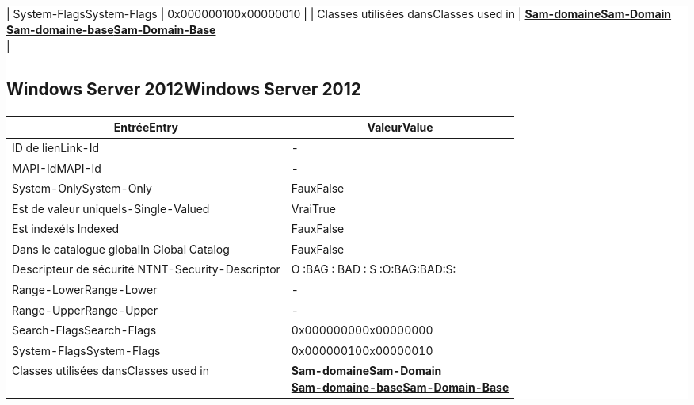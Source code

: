 | <span data-ttu-id="5861c-245">System-Flags</span><span class="sxs-lookup"><span data-stu-id="5861c-245">System-Flags</span></span>           | <span data-ttu-id="5861c-246">0x00000010</span><span class="sxs-lookup"><span data-stu-id="5861c-246">0x00000010</span></span>                                                                                         |
| <span data-ttu-id="5861c-247">Classes utilisées dans</span><span class="sxs-lookup"><span data-stu-id="5861c-247">Classes used in</span></span>        | [<span data-ttu-id="5861c-248">**Sam-domaine**</span><span class="sxs-lookup"><span data-stu-id="5861c-248">**Sam-Domain**</span></span>](c-samdomain.md)<br/> [<span data-ttu-id="5861c-249">**Sam-domaine-base**</span><span class="sxs-lookup"><span data-stu-id="5861c-249">**Sam-Domain-Base**</span></span>](c-samdomainbase.md)<br/> |



## <a name="windows-server-2012"></a><span data-ttu-id="5861c-250">Windows Server 2012</span><span class="sxs-lookup"><span data-stu-id="5861c-250">Windows Server 2012</span></span>



| <span data-ttu-id="5861c-251">Entrée</span><span class="sxs-lookup"><span data-stu-id="5861c-251">Entry</span></span> | <span data-ttu-id="5861c-252">Valeur</span><span class="sxs-lookup"><span data-stu-id="5861c-252">Value</span></span> |
|------------------------|----------------------------------------------------------------------------------------------------|
| <span data-ttu-id="5861c-253">ID de lien</span><span class="sxs-lookup"><span data-stu-id="5861c-253">Link-Id</span></span>                | \-                                                                                                 |
| <span data-ttu-id="5861c-254">MAPI-Id</span><span class="sxs-lookup"><span data-stu-id="5861c-254">MAPI-Id</span></span>                | \-                                                                                                 |
| <span data-ttu-id="5861c-255">System-Only</span><span class="sxs-lookup"><span data-stu-id="5861c-255">System-Only</span></span>            | <span data-ttu-id="5861c-256">Faux</span><span class="sxs-lookup"><span data-stu-id="5861c-256">False</span></span>                                                                                              |
| <span data-ttu-id="5861c-257">Est de valeur unique</span><span class="sxs-lookup"><span data-stu-id="5861c-257">Is-Single-Valued</span></span>       | <span data-ttu-id="5861c-258">Vrai</span><span class="sxs-lookup"><span data-stu-id="5861c-258">True</span></span>                                                                                               |
| <span data-ttu-id="5861c-259">Est indexé</span><span class="sxs-lookup"><span data-stu-id="5861c-259">Is Indexed</span></span>             | <span data-ttu-id="5861c-260">Faux</span><span class="sxs-lookup"><span data-stu-id="5861c-260">False</span></span>                                                                                              |
| <span data-ttu-id="5861c-261">Dans le catalogue global</span><span class="sxs-lookup"><span data-stu-id="5861c-261">In Global Catalog</span></span>      | <span data-ttu-id="5861c-262">Faux</span><span class="sxs-lookup"><span data-stu-id="5861c-262">False</span></span>                                                                                              |
| <span data-ttu-id="5861c-263">Descripteur de sécurité NT</span><span class="sxs-lookup"><span data-stu-id="5861c-263">NT-Security-Descriptor</span></span> | <span data-ttu-id="5861c-264">O :BAG : BAD : S :</span><span class="sxs-lookup"><span data-stu-id="5861c-264">O:BAG:BAD:S:</span></span>                                                                                       |
| <span data-ttu-id="5861c-265">Range-Lower</span><span class="sxs-lookup"><span data-stu-id="5861c-265">Range-Lower</span></span>            | \-                                                                                                 |
| <span data-ttu-id="5861c-266">Range-Upper</span><span class="sxs-lookup"><span data-stu-id="5861c-266">Range-Upper</span></span>            | \-                                                                                                 |
| <span data-ttu-id="5861c-267">Search-Flags</span><span class="sxs-lookup"><span data-stu-id="5861c-267">Search-Flags</span></span>           | <span data-ttu-id="5861c-268">0x00000000</span><span class="sxs-lookup"><span data-stu-id="5861c-268">0x00000000</span></span>                                                                                         |
| <span data-ttu-id="5861c-269">System-Flags</span><span class="sxs-lookup"><span data-stu-id="5861c-269">System-Flags</span></span>           | <span data-ttu-id="5861c-270">0x00000010</span><span class="sxs-lookup"><span data-stu-id="5861c-270">0x00000010</span></span>                                                                                         |
| <span data-ttu-id="5861c-271">Classes utilisées dans</span><span class="sxs-lookup"><span data-stu-id="5861c-271">Classes used in</span></span>        | [<span data-ttu-id="5861c-272">**Sam-domaine**</span><span class="sxs-lookup"><span data-stu-id="5861c-272">**Sam-Domain**</span></span>](c-samdomain.md)<br/> [<span data-ttu-id="5861c-273">**Sam-domaine-base**</span><span class="sxs-lookup"><span data-stu-id="5861c-273">**Sam-Domain-Base**</span></span>](c-samdomainbase.md)<br/> |



 

 





